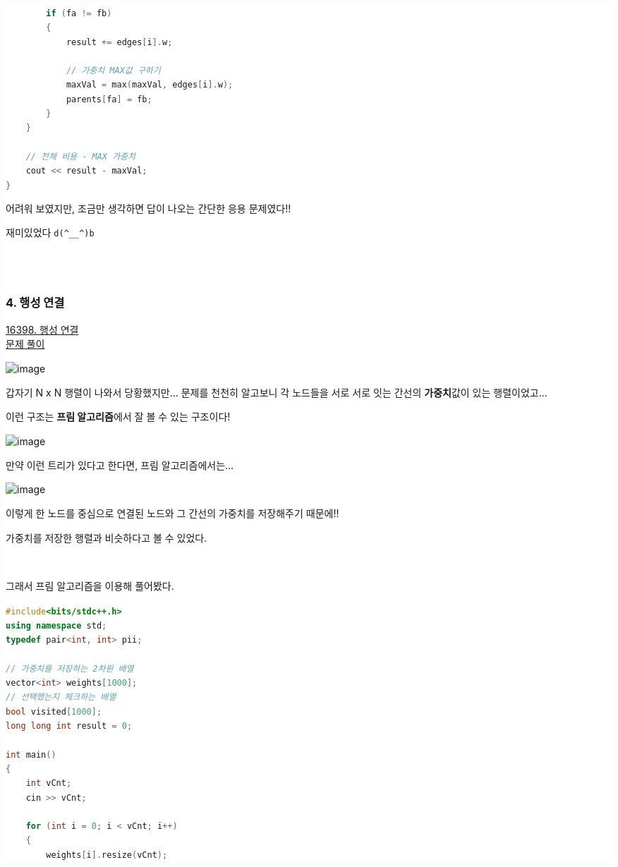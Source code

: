 ```cpp
        if (fa != fb)
        {
            result += edges[i].w;

            // 가중치 MAX값 구하기
            maxVal = max(maxVal, edges[i].w);
            parents[fa] = fb;
        }
    }

    // 전체 비용 - MAX 가중치
    cout << result - maxVal;
}
```

어려워 보였지만, 조금만 생각하면 답이 나오는 간단한 응용 문제였다!!

재미있었다 `d(^__^)b`

<br>
<br>

### 4. 행성 연결<br>

<a href="https://www.acmicpc.net/problem/16398">16398. 행성 연결</a><br>
<a href="https://github.com/minyoung529/AlgorithmStudy/blob/main/MinimumSpanningTree/4_Planet_Connection.cpp">문제 풀이</a><br>

![image](https://user-images.githubusercontent.com/77655318/197072874-cb4662a1-71e8-4505-874c-f1ee16202ab0.png)

갑자기 N x N 행렬이 나와서 당황했지만... 문제를 천천히 알고보니 각 노드들을 서로 서로 잇는 간선의 **가중치**값이 있는 행렬이었고...

이런 구조는 **프림 알고리즘**에서 잘 볼 수 있는 구조이다!

![image](https://user-images.githubusercontent.com/77655318/197073893-37060c9f-98b5-4d5b-bc1c-2f451247d2e4.png)

만약 이런 트리가 있다고 한다면, 프림 알고리즘에서는...

![image](https://user-images.githubusercontent.com/77655318/197073912-7a1c6e31-fff2-46c3-81ad-5f869f0fc874.png)

이렇게 한 노드를 중심으로 연결된 노드와 그 간선의 가중치를 저장해주기 때문에!!

가중치를 저장한 행렬과 비슷하다고 볼 수 있었다.

<br>

그래서 프림 알고리즘을 이용해 풀어봤다.

```cpp
#include<bits/stdc++.h>
using namespace std;
typedef pair<int, int> pii;

// 가중치를 저장하는 2차원 배열
vector<int> weights[1000];
// 선택했는지 체크하는 배열
bool visited[1000];
long long int result = 0;

int main()
{
    int vCnt;
    cin >> vCnt;

    for (int i = 0; i < vCnt; i++)
    {
        weights[i].resize(vCnt);

```